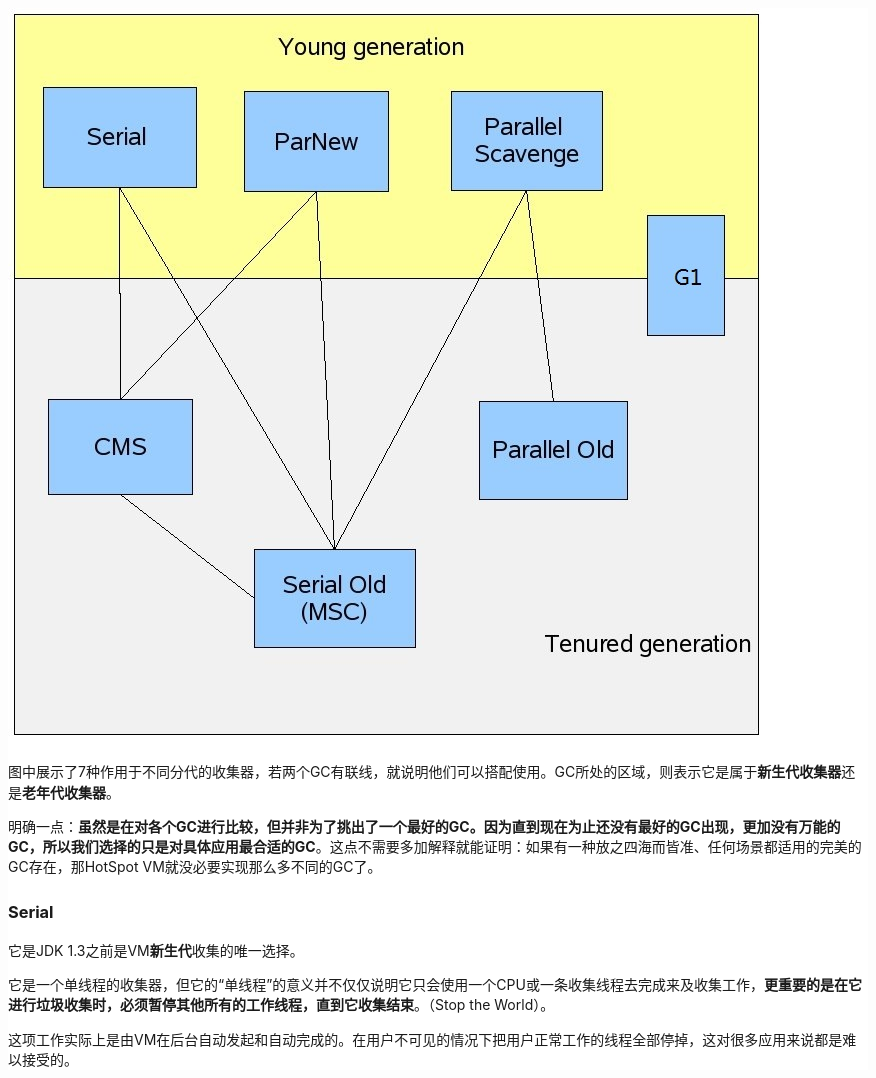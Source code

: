 ![HotSpot VM's GC](image/collectors.jpg)

图中展示了7种作用于不同分代的收集器，若两个GC有联线，就说明他们可以搭配使用。GC所处的区域，则表示它是属于**新生代收集器**还是**老年代收集器**。

明确一点：**虽然是在对各个GC进行比较，但并非为了挑出了一个最好的GC。因为直到现在为止还没有最好的GC出现，更加没有万能的GC，所以我们选择的只是对具体应用最合适的GC**。这点不需要多加解释就能证明：如果有一种放之四海而皆准、任何场景都适用的完美的GC存在，那HotSpot VM就没必要实现那么多不同的GC了。

### Serial ###

它是JDK 1.3之前是VM**新生代**收集的唯一选择。

它是一个单线程的收集器，但它的“单线程”的意义并不仅仅说明它只会使用一个CPU或一条收集线程去完成来及收集工作，**更重要的是在它进行垃圾收集时，必须暂停其他所有的工作线程，直到它收集结束**。（Stop the World）。

这项工作实际上是由VM在后台自动发起和自动完成的。在用户不可见的情况下把用户正常工作的线程全部停掉，这对很多应用来说都是难以接受的。
